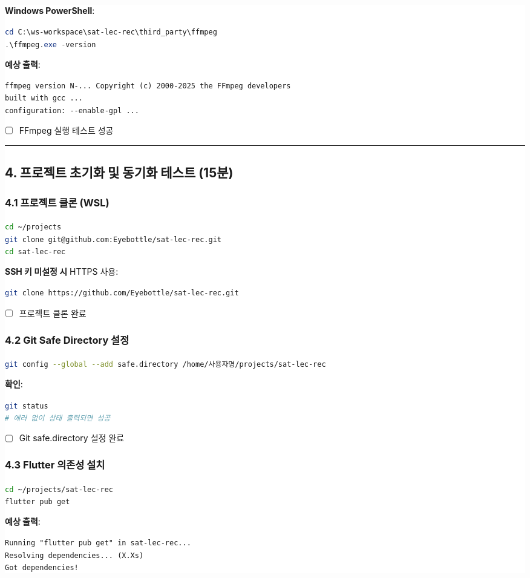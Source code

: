 **Windows PowerShell**:
```powershell
cd C:\ws-workspace\sat-lec-rec\third_party\ffmpeg
.\ffmpeg.exe -version
```

**예상 출력**:
```
ffmpeg version N-... Copyright (c) 2000-2025 the FFmpeg developers
built with gcc ...
configuration: --enable-gpl ...
```

- [ ] FFmpeg 실행 테스트 성공

---

## 4. 프로젝트 초기화 및 동기화 테스트 (15분)

### 4.1 프로젝트 클론 (WSL)

```bash
cd ~/projects
git clone git@github.com:Eyebottle/sat-lec-rec.git
cd sat-lec-rec
```

**SSH 키 미설정 시** HTTPS 사용:
```bash
git clone https://github.com/Eyebottle/sat-lec-rec.git
```

- [ ] 프로젝트 클론 완료

### 4.2 Git Safe Directory 설정

```bash
git config --global --add safe.directory /home/사용자명/projects/sat-lec-rec
```

**확인**:
```bash
git status
# 에러 없이 상태 출력되면 성공
```

- [ ] Git safe.directory 설정 완료

### 4.3 Flutter 의존성 설치

```bash
cd ~/projects/sat-lec-rec
flutter pub get
```

**예상 출력**:
```
Running "flutter pub get" in sat-lec-rec...
Resolving dependencies... (X.Xs)
Got dependencies!
```

